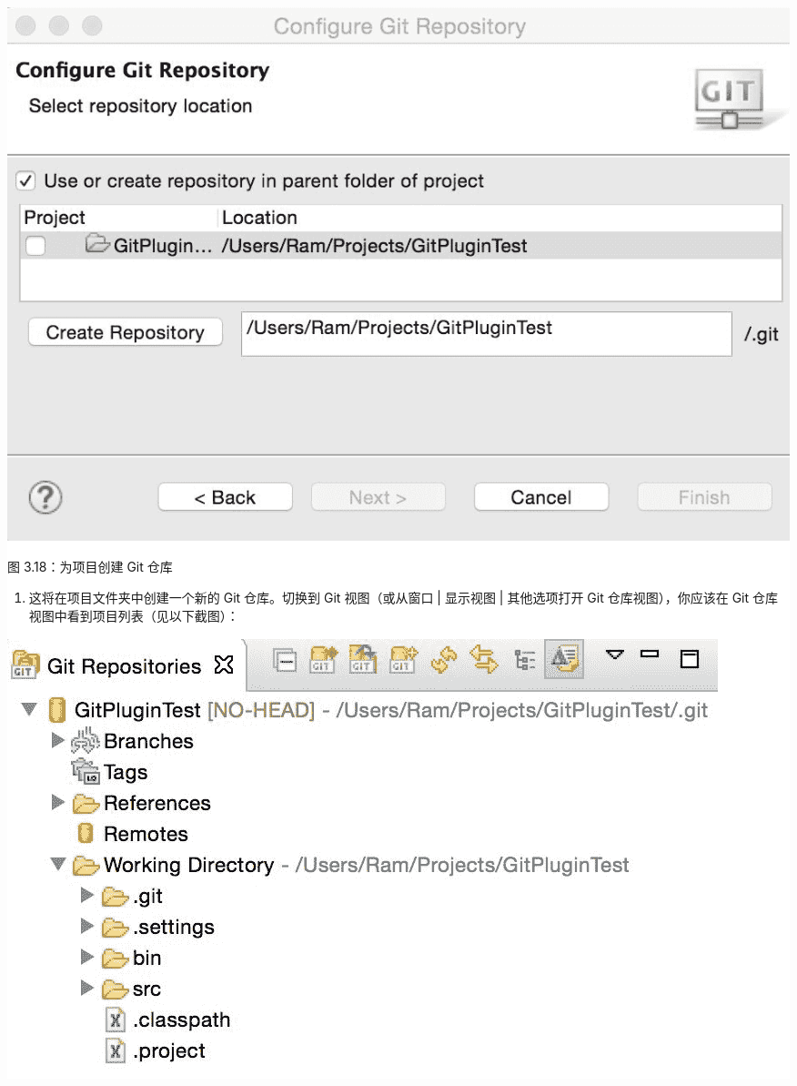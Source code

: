 ![图片](img/00074.jpeg)

图 3.18：为项目创建 Git 仓库

1.  这将在项目文件夹中创建一个新的 Git 仓库。切换到 Git 视图（或从窗口 | 显示视图 | 其他选项打开 Git 仓库视图），你应该在 Git 仓库视图中看到项目列表（见以下截图）：

![图片](img/00075.jpeg)
